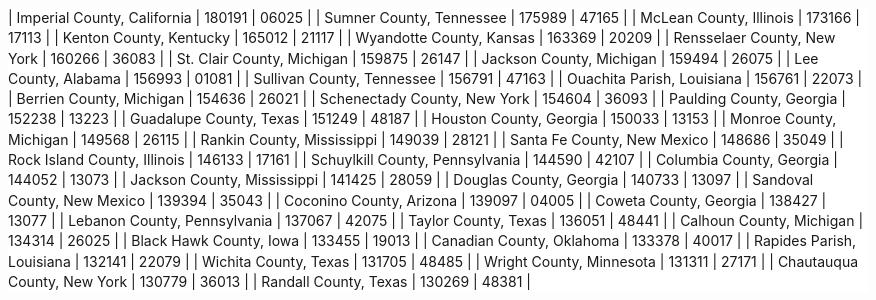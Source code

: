 | Imperial County, California | 180191 | 06025 |
| Sumner County, Tennessee | 175989 | 47165 |
| McLean County, Illinois | 173166 | 17113 |
| Kenton County, Kentucky | 165012 | 21117 |
| Wyandotte County, Kansas | 163369 | 20209 |
| Rensselaer County, New York | 160266 | 36083 |
| St. Clair County, Michigan | 159875 | 26147 |
| Jackson County, Michigan | 159494 | 26075 |
| Lee County, Alabama | 156993 | 01081 |
| Sullivan County, Tennessee | 156791 | 47163 |
| Ouachita Parish, Louisiana | 156761 | 22073 |
| Berrien County, Michigan | 154636 | 26021 |
| Schenectady County, New York | 154604 | 36093 |
| Paulding County, Georgia | 152238 | 13223 |
| Guadalupe County, Texas | 151249 | 48187 |
| Houston County, Georgia | 150033 | 13153 |
| Monroe County, Michigan | 149568 | 26115 |
| Rankin County, Mississippi | 149039 | 28121 |
| Santa Fe County, New Mexico | 148686 | 35049 |
| Rock Island County, Illinois | 146133 | 17161 |
| Schuylkill County, Pennsylvania | 144590 | 42107 |
| Columbia County, Georgia | 144052 | 13073 |
| Jackson County, Mississippi | 141425 | 28059 |
| Douglas County, Georgia | 140733 | 13097 |
| Sandoval County, New Mexico | 139394 | 35043 |
| Coconino County, Arizona | 139097 | 04005 |
| Coweta County, Georgia | 138427 | 13077 |
| Lebanon County, Pennsylvania | 137067 | 42075 |
| Taylor County, Texas | 136051 | 48441 |
| Calhoun County, Michigan | 134314 | 26025 |
| Black Hawk County, Iowa | 133455 | 19013 |
| Canadian County, Oklahoma | 133378 | 40017 |
| Rapides Parish, Louisiana | 132141 | 22079 |
| Wichita County, Texas | 131705 | 48485 |
| Wright County, Minnesota | 131311 | 27171 |
| Chautauqua County, New York | 130779 | 36013 |
| Randall County, Texas | 130269 | 48381 |